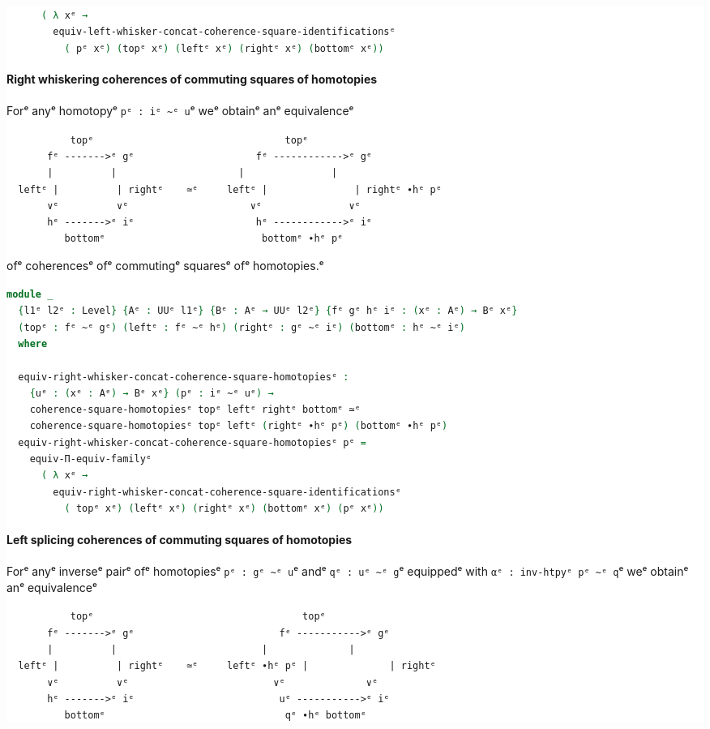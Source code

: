 ```agda
      ( λ xᵉ →
        equiv-left-whisker-concat-coherence-square-identificationsᵉ
          ( pᵉ xᵉ) (topᵉ xᵉ) (leftᵉ xᵉ) (rightᵉ xᵉ) (bottomᵉ xᵉ))
```

#### Right whiskering coherences of commuting squares of homotopies

Forᵉ anyᵉ homotopyᵉ `pᵉ : iᵉ ~ᵉ u`ᵉ weᵉ obtainᵉ anᵉ equivalenceᵉ

```text
           topᵉ                                 topᵉ
       fᵉ ------->ᵉ gᵉ                     fᵉ ------------>ᵉ gᵉ
       |          |                     |               |
  leftᵉ |          | rightᵉ    ≃ᵉ     leftᵉ |               | rightᵉ ∙hᵉ pᵉ
       ∨ᵉ          ∨ᵉ                     ∨ᵉ               ∨ᵉ
       hᵉ ------->ᵉ iᵉ                     hᵉ ------------>ᵉ iᵉ
          bottomᵉ                           bottomᵉ ∙hᵉ pᵉ
```

ofᵉ coherencesᵉ ofᵉ commutingᵉ squaresᵉ ofᵉ homotopies.ᵉ

```agda
module _
  {l1ᵉ l2ᵉ : Level} {Aᵉ : UUᵉ l1ᵉ} {Bᵉ : Aᵉ → UUᵉ l2ᵉ} {fᵉ gᵉ hᵉ iᵉ : (xᵉ : Aᵉ) → Bᵉ xᵉ}
  (topᵉ : fᵉ ~ᵉ gᵉ) (leftᵉ : fᵉ ~ᵉ hᵉ) (rightᵉ : gᵉ ~ᵉ iᵉ) (bottomᵉ : hᵉ ~ᵉ iᵉ)
  where

  equiv-right-whisker-concat-coherence-square-homotopiesᵉ :
    {uᵉ : (xᵉ : Aᵉ) → Bᵉ xᵉ} (pᵉ : iᵉ ~ᵉ uᵉ) →
    coherence-square-homotopiesᵉ topᵉ leftᵉ rightᵉ bottomᵉ ≃ᵉ
    coherence-square-homotopiesᵉ topᵉ leftᵉ (rightᵉ ∙hᵉ pᵉ) (bottomᵉ ∙hᵉ pᵉ)
  equiv-right-whisker-concat-coherence-square-homotopiesᵉ pᵉ =
    equiv-Π-equiv-familyᵉ
      ( λ xᵉ →
        equiv-right-whisker-concat-coherence-square-identificationsᵉ
          ( topᵉ xᵉ) (leftᵉ xᵉ) (rightᵉ xᵉ) (bottomᵉ xᵉ) (pᵉ xᵉ))
```

#### Left splicing coherences of commuting squares of homotopies

Forᵉ anyᵉ inverseᵉ pairᵉ ofᵉ homotopiesᵉ `pᵉ : gᵉ ~ᵉ u`ᵉ andᵉ `qᵉ : uᵉ ~ᵉ g`ᵉ equippedᵉ with
`αᵉ : inv-htpyᵉ pᵉ ~ᵉ q`ᵉ weᵉ obtainᵉ anᵉ equivalenceᵉ

```text
           topᵉ                                    topᵉ
       fᵉ ------->ᵉ gᵉ                         fᵉ ----------->ᵉ gᵉ
       |          |                         |              |
  leftᵉ |          | rightᵉ    ≃ᵉ     leftᵉ ∙hᵉ pᵉ |              | rightᵉ
       ∨ᵉ          ∨ᵉ                         ∨ᵉ              ∨ᵉ
       hᵉ ------->ᵉ iᵉ                         uᵉ ----------->ᵉ iᵉ
          bottomᵉ                               qᵉ ∙hᵉ bottomᵉ
```

